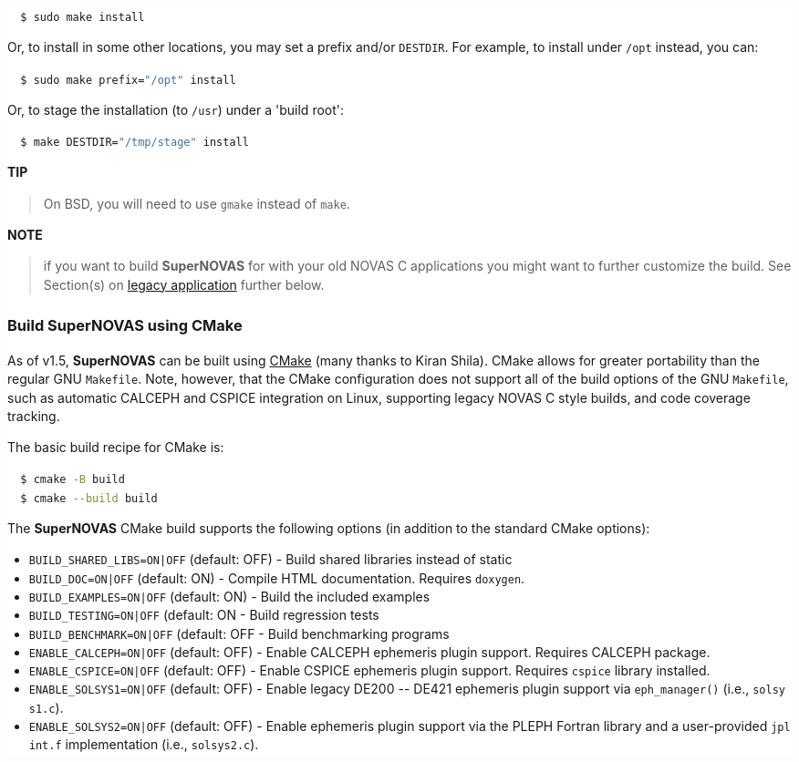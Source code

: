 ```bash
  $ sudo make install
```

Or, to install in some other locations, you may set a prefix and/or `DESTDIR`. For example, to install under `/opt` 
instead, you can:

```bash
  $ sudo make prefix="/opt" install
```

Or, to stage the installation (to `/usr`) under a 'build root':

```bash
  $ make DESTDIR="/tmp/stage" install
```


__TIP__

> On BSD, you will need to use `gmake` instead of `make`.

__NOTE__

> if you want to build __SuperNOVAS__ for with your old NOVAS C applications you might want to further customize the 
> build. See Section(s) on [legacy application](#legacy-application) further below. 


<a name="cmake-build"></a>
### Build SuperNOVAS using CMake 


As of v1.5, __SuperNOVAS__ can be built using [CMake](https://cmake.org/) (many thanks to Kiran Shila). CMake allows 
for greater portability than the regular GNU `Makefile`. Note, however, that the CMake configuration does not support 
all of the build options of the GNU `Makefile`, such as automatic CALCEPH and CSPICE integration on Linux, supporting 
legacy NOVAS C style builds, and code coverage tracking. 


The basic build recipe for CMake is:

```bash
  $ cmake -B build
  $ cmake --build build
```

The __SuperNOVAS__ CMake build supports the following options (in addition to the standard CMake options):

 - `BUILD_SHARED_LIBS=ON|OFF` (default: OFF) - Build shared libraries instead of static
 - `BUILD_DOC=ON|OFF` (default: ON) - Compile HTML documentation. Requires `doxygen`.
 - `BUILD_EXAMPLES=ON|OFF` (default: ON) - Build the included examples
 - `BUILD_TESTING=ON|OFF` (default: ON - Build regression tests
 - `BUILD_BENCHMARK=ON|OFF` (default: OFF - Build benchmarking programs 
 - `ENABLE_CALCEPH=ON|OFF` (default: OFF) - Enable CALCEPH ephemeris plugin support. Requires CALCEPH package.
 - `ENABLE_CSPICE=ON|OFF` (default: OFF) - Enable CSPICE ephemeris plugin support. Requires `cspice` library 
   installed.
 - `ENABLE_SOLSYS1=ON|OFF` (default: OFF) - Enable legacy DE200 -- DE421 ephemeris plugin support via `eph_manager()` 
   (i.e., `solsys1.c`).
 - `ENABLE_SOLSYS2=ON|OFF` (default: OFF) - Enable ephemeris plugin support via the PLEPH Fortran library and a 
   user-provided `jplint.f` implementation (i.e., `solsys2.c`).
 